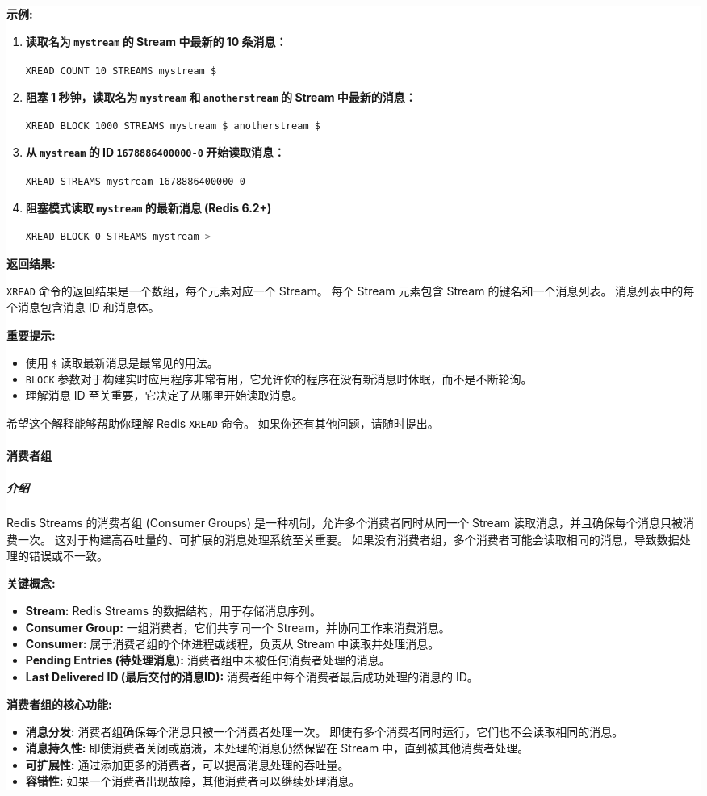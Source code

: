 **示例:**

1. **读取名为 `mystream` 的 Stream 中最新的 10 条消息：**

   ```bash
   XREAD COUNT 10 STREAMS mystream $
   ```

2. **阻塞 1 秒钟，读取名为 `mystream` 和 `anotherstream` 的 Stream 中最新的消息：**

   ```bash
   XREAD BLOCK 1000 STREAMS mystream $ anotherstream $
   ```

3. **从 `mystream` 的 ID `1678886400000-0` 开始读取消息：**

   ```bash
   XREAD STREAMS mystream 1678886400000-0
   ```

4. **阻塞模式读取 `mystream` 的最新消息 (Redis 6.2+)**

   ```bash
   XREAD BLOCK 0 STREAMS mystream >
   ```

**返回结果:**

`XREAD` 命令的返回结果是一个数组，每个元素对应一个 Stream。  每个 Stream 元素包含 Stream 的键名和一个消息列表。  消息列表中的每个消息包含消息 ID 和消息体。

**重要提示:**

- 使用 `$` 读取最新消息是最常见的用法。
- `BLOCK` 参数对于构建实时应用程序非常有用，它允许你的程序在没有新消息时休眠，而不是不断轮询。
- 理解消息 ID 至关重要，它决定了从哪里开始读取消息。

希望这个解释能够帮助你理解 Redis `XREAD` 命令。  如果你还有其他问题，请随时提出。



#### 消费者组

##### 介绍

Redis Streams 的消费者组 (Consumer Groups) 是一种机制，允许多个消费者同时从同一个 Stream 读取消息，并且确保每个消息只被消费一次。  这对于构建高吞吐量的、可扩展的消息处理系统至关重要。  如果没有消费者组，多个消费者可能会读取相同的消息，导致数据处理的错误或不一致。


**关键概念:**

* **Stream:**  Redis Streams 的数据结构，用于存储消息序列。
* **Consumer Group:**  一组消费者，它们共享同一个 Stream，并协同工作来消费消息。
* **Consumer:**  属于消费者组的个体进程或线程，负责从 Stream 中读取并处理消息。
* **Pending Entries (待处理消息):**  消费者组中未被任何消费者处理的消息。
* **Last Delivered ID (最后交付的消息ID):**  消费者组中每个消费者最后成功处理的消息的 ID。


**消费者组的核心功能:**

* **消息分发:**  消费者组确保每个消息只被一个消费者处理一次。  即使有多个消费者同时运行，它们也不会读取相同的消息。
* **消息持久性:**  即使消费者关闭或崩溃，未处理的消息仍然保留在 Stream 中，直到被其他消费者处理。
* **可扩展性:**  通过添加更多的消费者，可以提高消息处理的吞吐量。
* **容错性:**  如果一个消费者出现故障，其他消费者可以继续处理消息。
